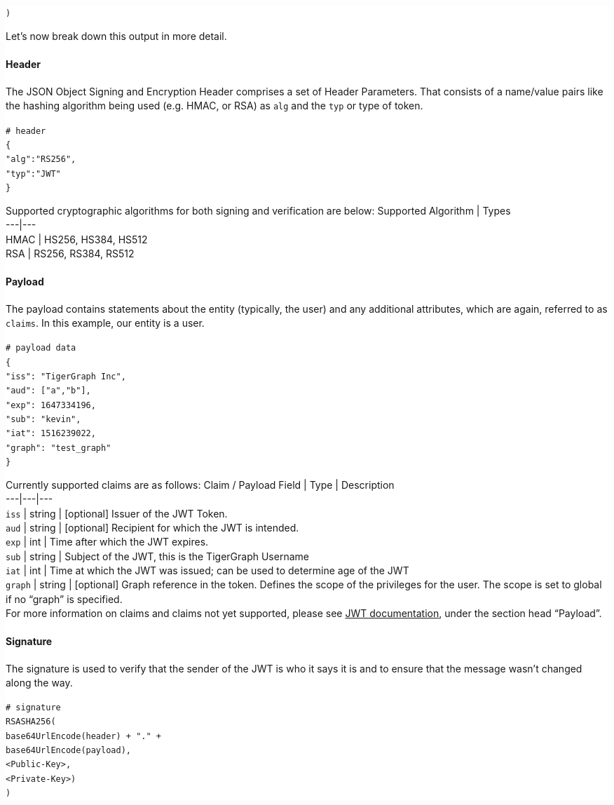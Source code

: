 ```
)
```

Let’s now break down this output in more detail.
#### [](https://docs.tigergraph.com/tigergraph-server/4.2/user-access/jwt-token#_header)Header
The JSON Object Signing and Encryption Header comprises a set of Header Parameters. That consists of a name/value pairs like the hashing algorithm being used (e.g. HMAC, or RSA) as `alg` and the `typ` or type of token.
```
# header
{
"alg":"RS256",
"typ":"JWT"
}
```

Supported cryptographic algorithms for both signing and verification are below:
Supported Algorithm | Types  
---|---  
HMAC | HS256, HS384, HS512  
RSA | RS256, RS384, RS512  
#### [](https://docs.tigergraph.com/tigergraph-server/4.2/user-access/jwt-token#_payload)Payload
The payload contains statements about the entity (typically, the user) and any additional attributes, which are again, referred to as `claims`.
In this example, our entity is a user.
```
# payload data
{
"iss": "TigerGraph Inc",
"aud": ["a","b"],
"exp": 1647334196,
"sub": "kevin",
"iat": 1516239022,
"graph": "test_graph"
}
```

Currently supported claims are as follows:
Claim / Payload Field | Type | Description  
---|---|---  
`iss` | string | [optional] Issuer of the JWT Token.  
`aud` | string | [optional] Recipient for which the JWT is intended.  
`exp` | int | Time after which the JWT expires.  
`sub` | string | Subject of the JWT, this is the TigerGraph Username  
`iat` | int | Time at which the JWT was issued; can be used to determine age of the JWT  
`graph` | string | [optional] Graph reference in the token. Defines the scope of the privileges for the user. The scope is set to global if no “graph” is specified.  
For more information on claims and claims not yet supported, please see [JWT documentation](https://jwt.io/introduction), under the section head “Payload”.
#### [](https://docs.tigergraph.com/tigergraph-server/4.2/user-access/jwt-token#_signature)Signature
The signature is used to verify that the sender of the JWT is who it says it is and to ensure that the message wasn’t changed along the way.
```
# signature
RSASHA256(
base64UrlEncode(header) + "." +
base64UrlEncode(payload),
<Public-Key>,
<Private-Key>)
)
```
